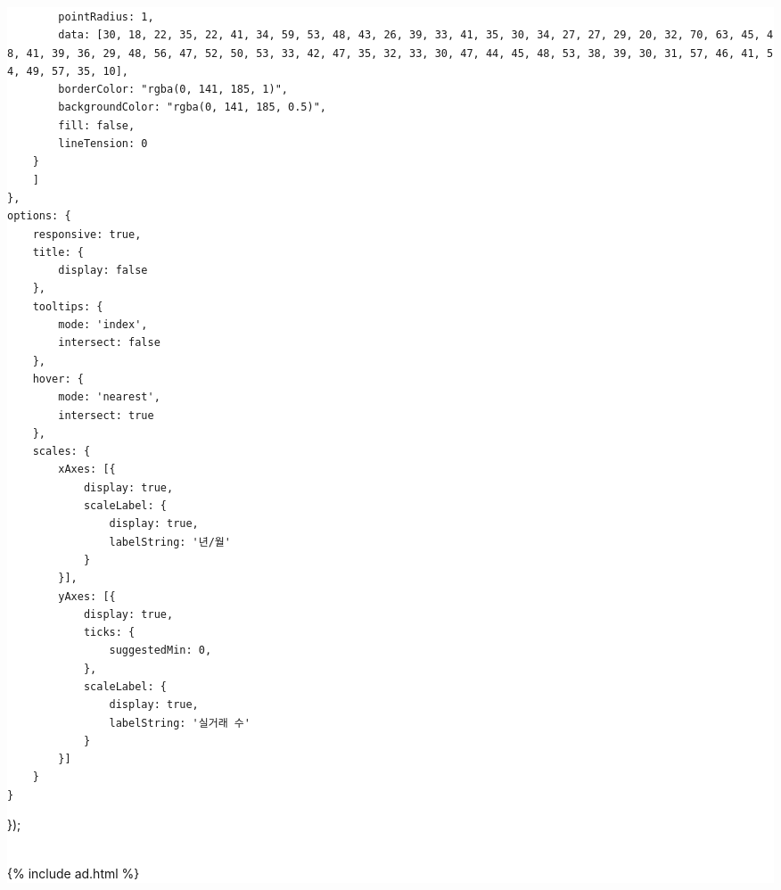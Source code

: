             pointRadius: 1,
            data: [30, 18, 22, 35, 22, 41, 34, 59, 53, 48, 43, 26, 39, 33, 41, 35, 30, 34, 27, 27, 29, 20, 32, 70, 63, 45, 48, 41, 39, 36, 29, 48, 56, 47, 52, 50, 53, 33, 42, 47, 35, 32, 33, 30, 47, 44, 45, 48, 53, 38, 39, 30, 31, 57, 46, 41, 54, 49, 57, 35, 10],
            borderColor: "rgba(0, 141, 185, 1)",
            backgroundColor: "rgba(0, 141, 185, 0.5)",
            fill: false,
            lineTension: 0
        }
        ]
    },
    options: {
        responsive: true,
        title: {
            display: false
        },
        tooltips: {
            mode: 'index',
            intersect: false
        },
        hover: {
            mode: 'nearest',
            intersect: true
        },
        scales: {
            xAxes: [{
                display: true,
                scaleLabel: {
                    display: true,
                    labelString: '년/월'
                }
            }],
            yAxes: [{
                display: true,
                ticks: {
                    suggestedMin: 0,
                },
                scaleLabel: {
                    display: true,
                    labelString: '실거래 수'
                }
            }]
        }
    }
});

</script>


<br>
{% include ad.html %}
<br>

